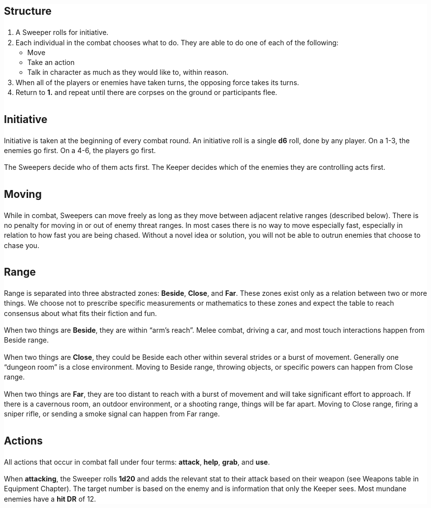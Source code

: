 
## Structure

1. A Sweeper rolls for initiative. 
2. Each individual in the combat chooses what to do. They are able to do one of each of the following:
    * Move
    * Take an action
    * Talk in character as much as they would like to, within reason.
3. When all of the players or enemies have taken turns, the opposing force takes its turns.
4. Return to **1.** and repeat until there are corpses on the ground or participants flee.

## Initiative

Initiative is taken at the beginning of every combat round. An initiative roll is a single **d6** roll, done by any player. On a 1-3, the enemies go first. On a 4-6, the players go first.

The Sweepers decide who of them acts first. The Keeper decides which of the enemies they are controlling acts first.

## Moving

While in combat, Sweepers can move freely as long as they move between adjacent relative ranges (described below). There is no penalty for moving in or out of enemy threat ranges. In most cases there is no way to move especially fast, especially in relation to how fast you are being chased. Without a novel idea or solution, you will not be able to outrun enemies that choose to chase you.

## Range

Range is separated into three abstracted zones: **Beside**, **Close**, and **Far**. These zones exist only as a relation between two or more things. We choose not to prescribe specific measurements or mathematics to these zones and expect the table to reach consensus about what fits their fiction and fun.

When two things are **Beside**, they are within “arm’s reach”.  Melee combat, driving a car, and most touch interactions happen from Beside range.

When two things are **Close**, they could be Beside each other within several strides or a burst of movement. Generally one “dungeon room” is a close environment. Moving to Beside range, throwing objects, or specific powers can happen from Close range.

When two things are **Far**, they are too distant to reach with a burst of movement and will take significant effort to approach. If there is a cavernous room, an outdoor environment, or a shooting range, things will be far apart. Moving to Close range, firing a sniper rifle, or sending a smoke signal can happen from Far range.


## Actions

All actions that occur in combat fall under four terms: **attack**, **help**, **grab**, and **use**.

When **attacking**, the Sweeper rolls **1d20** and adds the relevant stat to their attack based on their weapon (see Weapons table in Equipment Chapter). The target number is based on the enemy and is information that only the Keeper sees. Most mundane enemies have a **hit DR** of 12.
